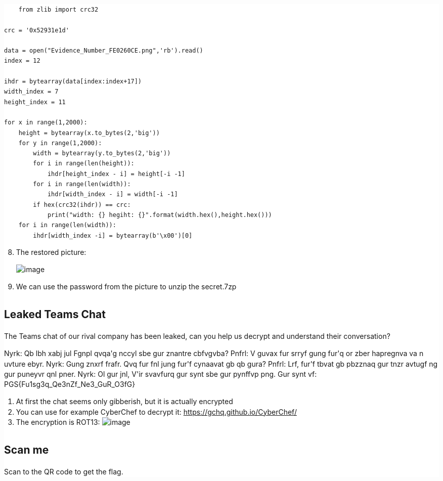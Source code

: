 ```
    from zlib import crc32

crc = '0x52931e1d'

data = open("Evidence_Number_FE0260CE.png",'rb').read()
index = 12

ihdr = bytearray(data[index:index+17])
width_index = 7
height_index = 11

for x in range(1,2000):
	height = bytearray(x.to_bytes(2,'big'))
	for y in range(1,2000):
		width = bytearray(y.to_bytes(2,'big'))
		for i in range(len(height)):
			ihdr[height_index - i] = height[-i -1]
		for i in range(len(width)):
			ihdr[width_index - i] = width[-i -1]
		if hex(crc32(ihdr)) == crc:
			print("width: {} hegiht: {}".format(width.hex(),height.hex()))
	for i in range(len(width)):
		ihdr[width_index -i] = bytearray(b'\x00')[0]
  ```
8. The restored picture:

    ![image](https://github.com/Beckyntosh/Docler_CTF_2024/assets/76634373/8af9b0db-ee04-49d6-bc11-9d003c43b011)

9. We can use the password from the picture to unzip the secret.7zp


## Leaked Teams Chat
The Teams chat of our rival company has been leaked, can you help us decrypt and understand their conversation?

Nyrk: Qb lbh xabj jul Fgnpl qvqa'g nccyl sbe gur znantre cbfvgvba?
Pnfrl: V guvax fur srryf gung fur'q or zber hapregnva va n uvture ebyr.
Nyrk: Gung znxrf frafr. Qvq fur fnl jung fur'f cynaavat gb qb gura?
Pnfrl: Lrf, fur'f tbvat gb pbzznaq gur tnzr avtugf ng gur puneyvr qnl pner.
Nyrk: Ol gur jnl, V'ir svavfurq gur synt sbe gur pynffvp png. Gur synt vf: PGS{Fu1sg3q_Qe3nZf_Ne3_GuR_O3fG}

1. At first the chat seems only gibberish, but it is actually encrypted
2. You can use for example CyberChef to decrypt it: https://gchq.github.io/CyberChef/
3. The encryption is ROT13: ![image](https://github.com/Beckyntosh/Docler_CTF_2024/assets/76634373/d2ffe961-fcb9-4bcf-98f3-4f9a2c12341f)



## Scan me
Scan to the QR code to get the flag.
